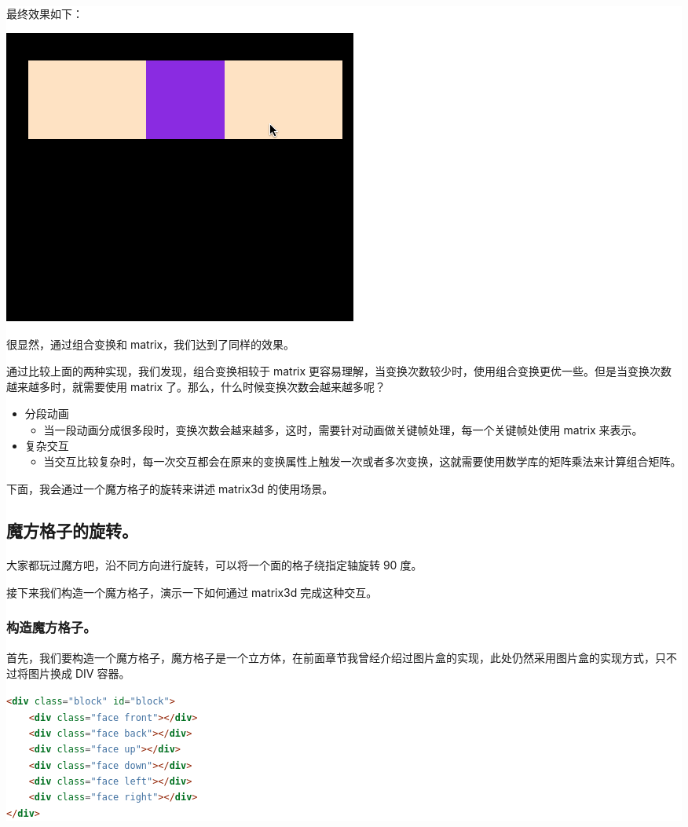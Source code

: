 最终效果如下：

![](./images/168506ba371e5fbf~tplv-t2oaga2asx-image.image.png)


很显然，通过组合变换和 matrix，我们达到了同样的效果。

通过比较上面的两种实现，我们发现，组合变换相较于 matrix 更容易理解，当变换次数较少时，使用组合变换更优一些。但是当变换次数越来越多时，就需要使用 matrix 了。那么，什么时候变换次数会越来越多呢？

* 分段动画
    * 当一段动画分成很多段时，变换次数会越来越多，这时，需要针对动画做关键帧处理，每一个关键帧处使用 matrix 来表示。
* 复杂交互
    * 当交互比较复杂时，每一次交互都会在原来的变换属性上触发一次或者多次变换，这就需要使用数学库的矩阵乘法来计算组合矩阵。
    
下面，我会通过一个魔方格子的旋转来讲述 matrix3d 的使用场景。

## 魔方格子的旋转。

大家都玩过魔方吧，沿不同方向进行旋转，可以将一个面的格子绕指定轴旋转 90 度。

接下来我们构造一个魔方格子，演示一下如何通过 matrix3d 完成这种交互。

### 构造魔方格子。
首先，我们要构造一个魔方格子，魔方格子是一个立方体，在前面章节我曾经介绍过图片盒的实现，此处仍然采用图片盒的实现方式，只不过将图片换成 DIV 容器。

```html
<div class="block" id="block">
    <div class="face front"></div>
    <div class="face back"></div>
    <div class="face up"></div>
    <div class="face down"></div>
    <div class="face left"></div>
    <div class="face right"></div>
</div>
```
